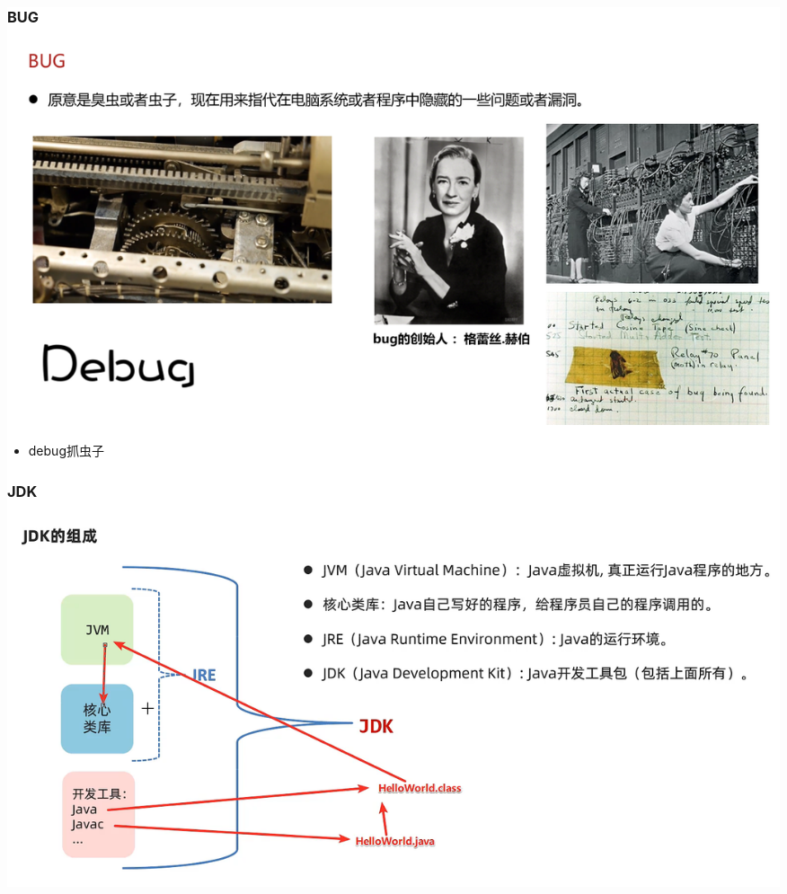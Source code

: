 
### BUG

![screen-capture](676ca6e5701218815b4547f192d4702f.png)

- debug抓虫子

### JDK

![screen-capture](3f8a149bfb5c07638835761e161ca781.png)
